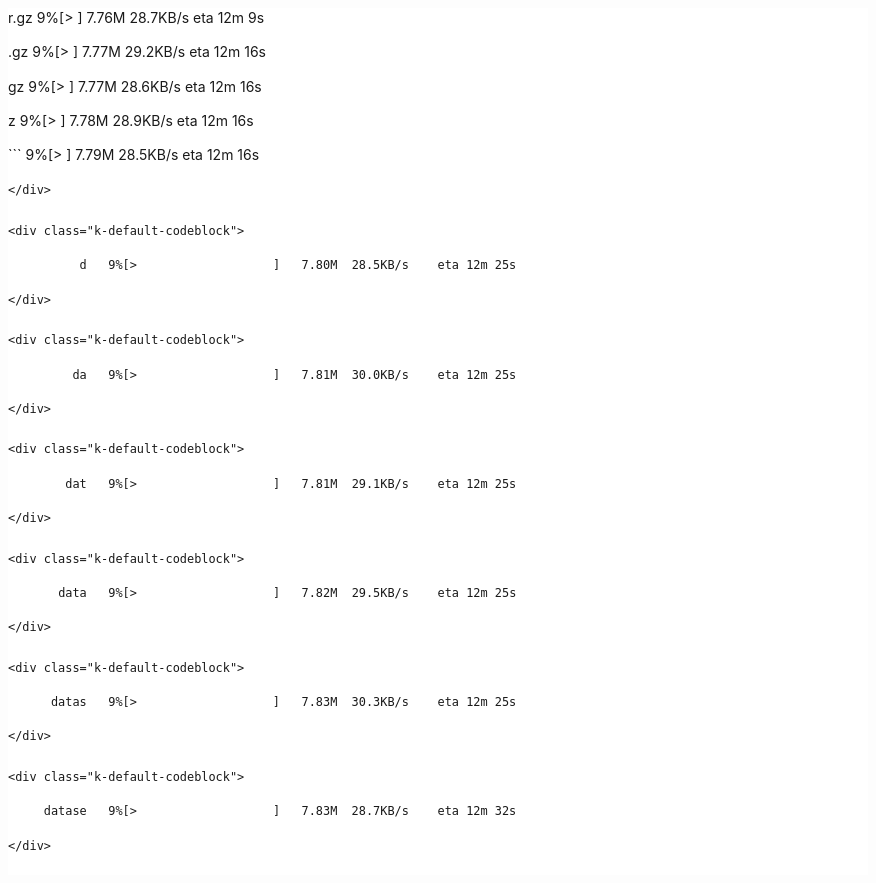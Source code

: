     
r.gz                  9%[>                   ]   7.76M  28.7KB/s    eta 12m 9s 

    
.gz                   9%[>                   ]   7.77M  29.2KB/s    eta 12m 16s

    
gz                    9%[>                   ]   7.77M  28.6KB/s    eta 12m 16s

    
z                     9%[>                   ]   7.78M  28.9KB/s    eta 12m 16s

    
<div class="k-default-codeblock">
```
                  9%[>                   ]   7.79M  28.5KB/s    eta 12m 16s

```
</div>
    
<div class="k-default-codeblock">
```
              d   9%[>                   ]   7.80M  28.5KB/s    eta 12m 25s

```
</div>
    
<div class="k-default-codeblock">
```
             da   9%[>                   ]   7.81M  30.0KB/s    eta 12m 25s

```
</div>
    
<div class="k-default-codeblock">
```
            dat   9%[>                   ]   7.81M  29.1KB/s    eta 12m 25s

```
</div>
    
<div class="k-default-codeblock">
```
           data   9%[>                   ]   7.82M  29.5KB/s    eta 12m 25s

```
</div>
    
<div class="k-default-codeblock">
```
          datas   9%[>                   ]   7.83M  30.3KB/s    eta 12m 25s

```
</div>
    
<div class="k-default-codeblock">
```
         datase   9%[>                   ]   7.83M  28.7KB/s    eta 12m 32s

```
</div>
    